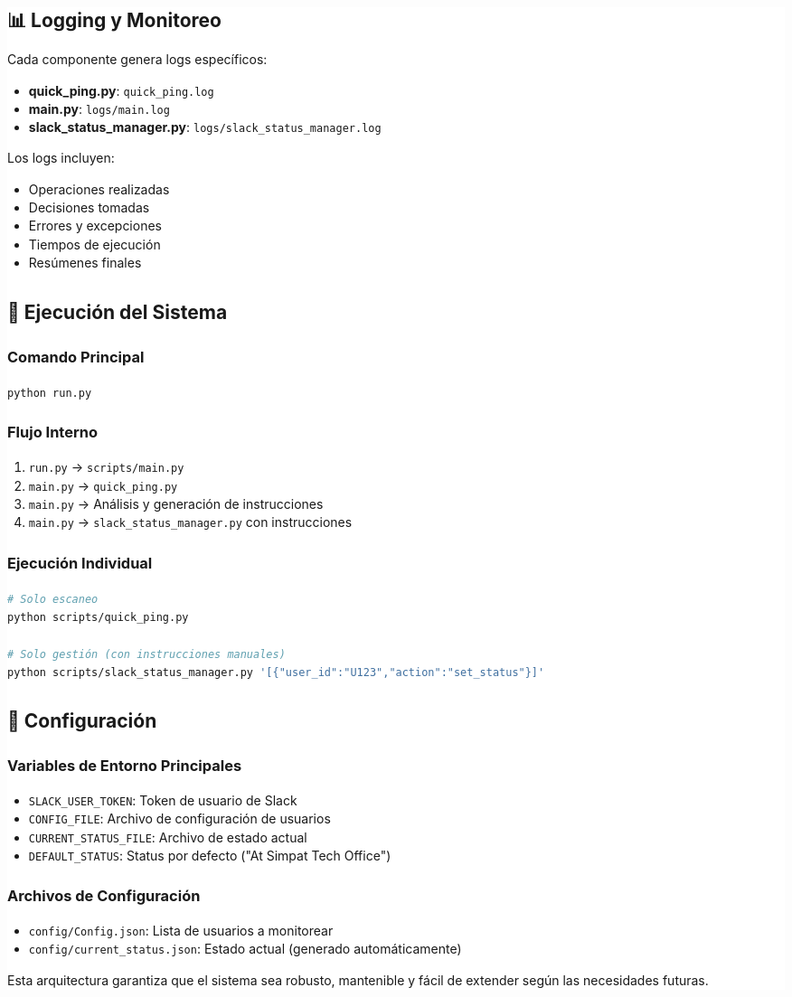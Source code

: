 ## 📊 Logging y Monitoreo

Cada componente genera logs específicos:

- **quick_ping.py**: `quick_ping.log`
- **main.py**: `logs/main.log`
- **slack_status_manager.py**: `logs/slack_status_manager.log`

Los logs incluyen:
- Operaciones realizadas
- Decisiones tomadas
- Errores y excepciones
- Tiempos de ejecución
- Resúmenes finales

## 🚀 Ejecución del Sistema

### Comando Principal
```bash
python run.py
```

### Flujo Interno
1. `run.py` → `scripts/main.py`
2. `main.py` → `quick_ping.py`
3. `main.py` → Análisis y generación de instrucciones
4. `main.py` → `slack_status_manager.py` con instrucciones

### Ejecución Individual
```bash
# Solo escaneo
python scripts/quick_ping.py

# Solo gestión (con instrucciones manuales)
python scripts/slack_status_manager.py '[{"user_id":"U123","action":"set_status"}]'
```

## 🔧 Configuración

### Variables de Entorno Principales
- `SLACK_USER_TOKEN`: Token de usuario de Slack
- `CONFIG_FILE`: Archivo de configuración de usuarios
- `CURRENT_STATUS_FILE`: Archivo de estado actual
- `DEFAULT_STATUS`: Status por defecto ("At Simpat Tech Office")

### Archivos de Configuración
- `config/Config.json`: Lista de usuarios a monitorear
- `config/current_status.json`: Estado actual (generado automáticamente)

Esta arquitectura garantiza que el sistema sea robusto, mantenible y fácil de extender según las necesidades futuras.

